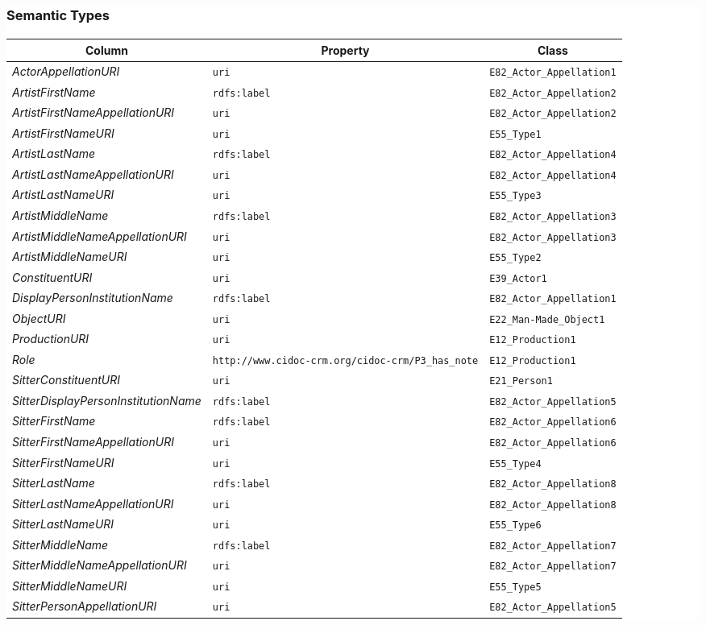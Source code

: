 
### Semantic Types
| Column | Property | Class |
|  ----- | -------- | ----- |
| _ActorAppellationURI_ | `uri` | `E82_Actor_Appellation1`|
| _ArtistFirstName_ | `rdfs:label` | `E82_Actor_Appellation2`|
| _ArtistFirstNameAppellationURI_ | `uri` | `E82_Actor_Appellation2`|
| _ArtistFirstNameURI_ | `uri` | `E55_Type1`|
| _ArtistLastName_ | `rdfs:label` | `E82_Actor_Appellation4`|
| _ArtistLastNameAppellationURI_ | `uri` | `E82_Actor_Appellation4`|
| _ArtistLastNameURI_ | `uri` | `E55_Type3`|
| _ArtistMiddleName_ | `rdfs:label` | `E82_Actor_Appellation3`|
| _ArtistMiddleNameAppellationURI_ | `uri` | `E82_Actor_Appellation3`|
| _ArtistMiddleNameURI_ | `uri` | `E55_Type2`|
| _ConstituentURI_ | `uri` | `E39_Actor1`|
| _DisplayPersonInstitutionName_ | `rdfs:label` | `E82_Actor_Appellation1`|
| _ObjectURI_ | `uri` | `E22_Man-Made_Object1`|
| _ProductionURI_ | `uri` | `E12_Production1`|
| _Role_ | `http://www.cidoc-crm.org/cidoc-crm/P3_has_note` | `E12_Production1`|
| _SitterConstituentURI_ | `uri` | `E21_Person1`|
| _SitterDisplayPersonInstitutionName_ | `rdfs:label` | `E82_Actor_Appellation5`|
| _SitterFirstName_ | `rdfs:label` | `E82_Actor_Appellation6`|
| _SitterFirstNameAppellationURI_ | `uri` | `E82_Actor_Appellation6`|
| _SitterFirstNameURI_ | `uri` | `E55_Type4`|
| _SitterLastName_ | `rdfs:label` | `E82_Actor_Appellation8`|
| _SitterLastNameAppellationURI_ | `uri` | `E82_Actor_Appellation8`|
| _SitterLastNameURI_ | `uri` | `E55_Type6`|
| _SitterMiddleName_ | `rdfs:label` | `E82_Actor_Appellation7`|
| _SitterMiddleNameAppellationURI_ | `uri` | `E82_Actor_Appellation7`|
| _SitterMiddleNameURI_ | `uri` | `E55_Type5`|
| _SitterPersonAppellationURI_ | `uri` | `E82_Actor_Appellation5`|
